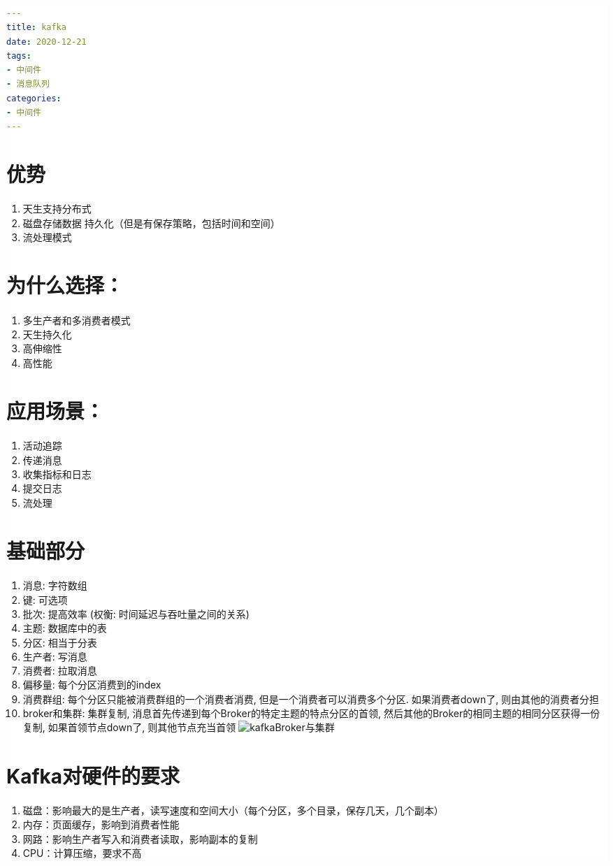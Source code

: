 ```yaml
---
title: kafka  
date: 2020-12-21  
tags:
- 中间件  
- 消息队列
categories:
- 中间件
---
```


# 优势
1. 天生支持分布式
2. 磁盘存储数据 持久化（但是有保存策略，包括时间和空间）
3. 流处理模式

# 为什么选择：
1. 多生产者和多消费者模式
2. 天生持久化
3. 高伸缩性
4. 高性能

# 应用场景：
1. 活动追踪
2. 传递消息
3. 收集指标和日志
4. 提交日志
5. 流处理

# 基础部分
1. 消息: 字符数组
2. 键:  可选项
3. 批次: 提高效率 (权衡: 时间延迟与吞吐量之间的关系)
4. 主题: 数据库中的表
5. 分区: 相当于分表
6. 生产者: 写消息
7. 消费者: 拉取消息
8. 偏移量: 每个分区消费到的index
9. 消费群组: 每个分区只能被消费群组的一个消费者消费, 但是一个消费者可以消费多个分区. 如果消费者down了, 则由其他的消费者分担
10. broker和集群: 集群复制, 消息首先传递到每个Broker的特定主题的特点分区的首领, 然后其他的Broker的相同主题的相同分区获得一份复制, 如果首领节点down了, 则其他节点充当首领
![kafkaBroker与集群][1]

# Kafka对硬件的要求
1. 磁盘：影响最大的是生产者，读写速度和空间大小（每个分区，多个目录，保存几天，几个副本）
2. 内存：页面缓存，影响到消费者性能
3. 网路：影响生产者写入和消费者读取，影响副本的复制
4. CPU：计算压缩，要求不高


[1]: /source/images/picture/Broker与集群.png
[2]: /source/images/picture/KafkaJavaApi.png
[3]: /source/images/picture/KafkaConsumerGroup.png
[4]: /source/images/picture/Kafka集群.png
[5]: /source/images/picture/ISR.png
[6]: /source/images/picture/MessageFormat.png